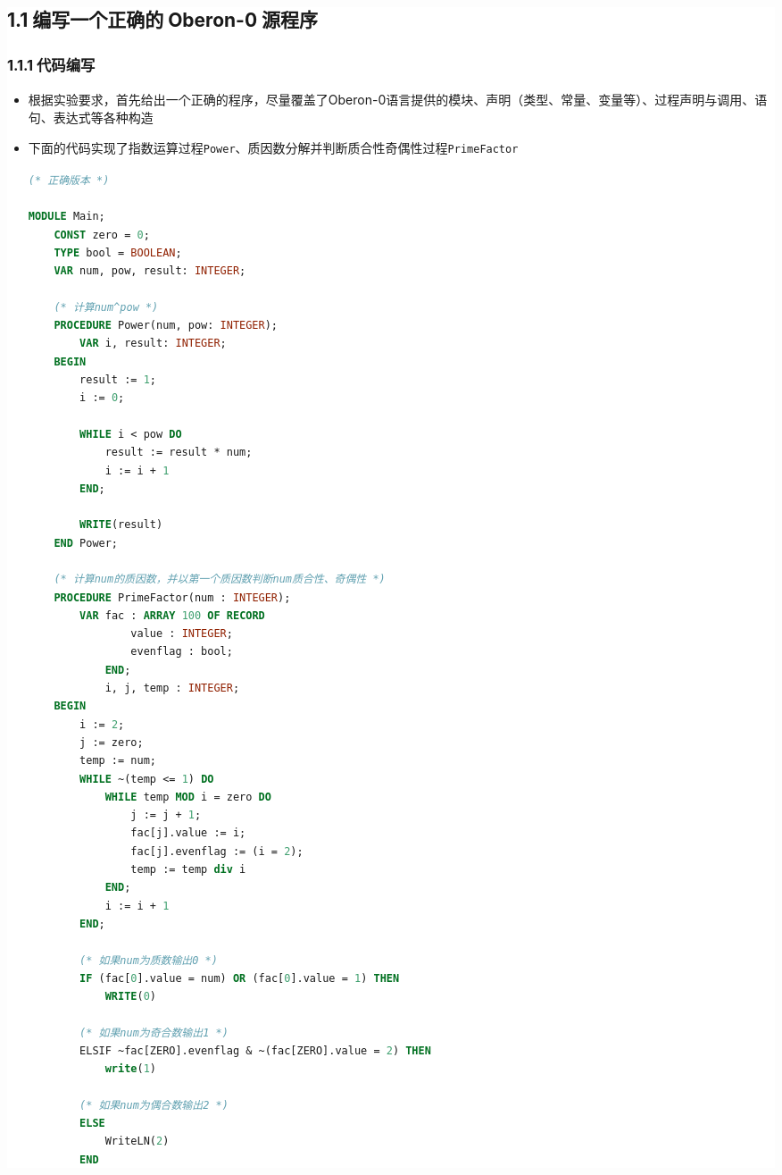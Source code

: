 ## 1.1 **编**写一个正确的 **Oberon-0** **源程序**

### 1.1.1 代码编写

- 根据实验要求，首先给出一个正确的程序，尽量覆盖了Oberon-0语言提供的模块、声明（类型、常量、变量等）、过程声明与调用、语句、表达式等各种构造

- 下面的代码实现了指数运算过程`Power`、质因数分解并判断质合性奇偶性过程`PrimeFactor`

  ```pascal
  (* 正确版本 *)
  
  MODULE Main;
      CONST zero = 0;
      TYPE bool = BOOLEAN;
      VAR num, pow, result: INTEGER;
  
      (* 计算num^pow *)
      PROCEDURE Power(num, pow: INTEGER);
          VAR i, result: INTEGER;
      BEGIN
          result := 1;
          i := 0;
  
          WHILE i < pow DO
              result := result * num;
              i := i + 1
          END;
          
          WRITE(result)
      END Power;
  
      (* 计算num的质因数，并以第一个质因数判断num质合性、奇偶性 *)
      PROCEDURE PrimeFactor(num : INTEGER);
          VAR fac : ARRAY 100 OF RECORD
                  value : INTEGER;
                  evenflag : bool;
              END;
              i, j, temp : INTEGER;
      BEGIN
          i := 2;
          j := zero;
          temp := num;
          WHILE ~(temp <= 1) DO
              WHILE temp MOD i = zero DO
                  j := j + 1;
                  fac[j].value := i;
                  fac[j].evenflag := (i = 2);
                  temp := temp div i
              END;
              i := i + 1
          END;
  
          (* 如果num为质数输出0 *)
          IF (fac[0].value = num) OR (fac[0].value = 1) THEN
              WRITE(0)
  
          (* 如果num为奇合数输出1 *)
          ELSIF ~fac[ZERO].evenflag & ~(fac[ZERO].value = 2) THEN
              write(1)
  
          (* 如果num为偶合数输出2 *)
          ELSE
              WriteLN(2)
          END
  ```